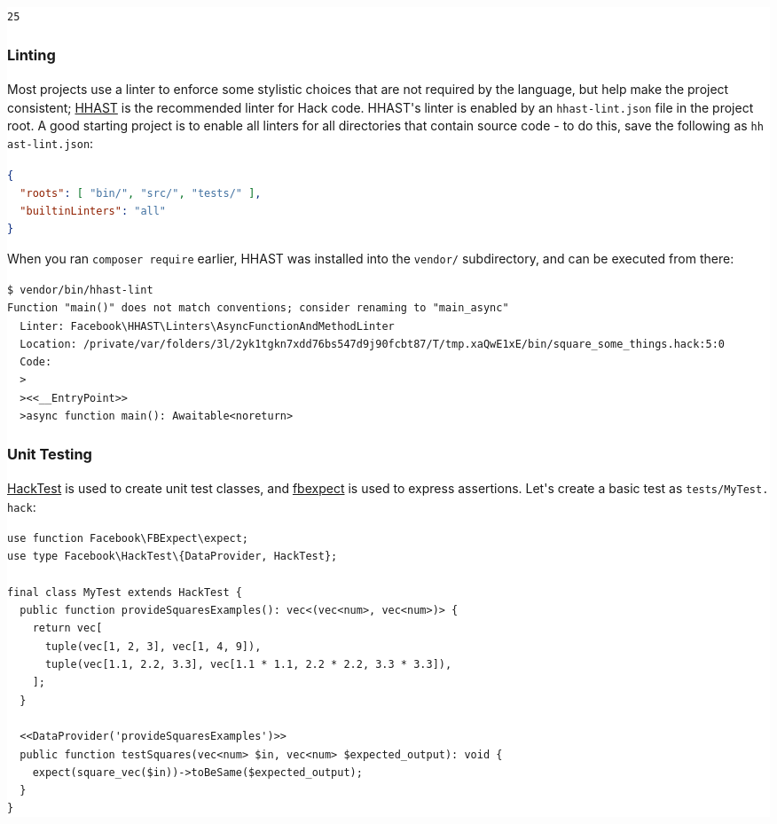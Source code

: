 ```
25
```

### Linting

Most projects use a linter to enforce some stylistic choices that are not
required by the language, but help make the project consistent; [HHAST] is the
recommended linter for Hack code. HHAST's linter is enabled by an
`hhast-lint.json` file in the project root. A good starting project is to enable
all linters for all directories that contain source code - to do this, save
the following as `hhast-lint.json`:

```json
{
  "roots": [ "bin/", "src/", "tests/" ],
  "builtinLinters": "all"
}
```

When you ran `composer require` earlier, HHAST was installed into the `vendor/`
subdirectory, and can be executed from there:

```
$ vendor/bin/hhast-lint
Function "main()" does not match conventions; consider renaming to "main_async"
  Linter: Facebook\HHAST\Linters\AsyncFunctionAndMethodLinter
  Location: /private/var/folders/3l/2yk1tgkn7xdd76bs547d9j90fcbt87/T/tmp.xaQwE1xE/bin/square_some_things.hack:5:0
  Code:
  >
  ><<__EntryPoint>>
  >async function main(): Awaitable<noreturn>
```

### Unit Testing

[HackTest] is used to create unit test classes, and [fbexpect] is used to
express assertions. Let's create a basic test as `tests/MyTest.hack`:

```hack
use function Facebook\FBExpect\expect;
use type Facebook\HackTest\{DataProvider, HackTest};

final class MyTest extends HackTest {
  public function provideSquaresExamples(): vec<(vec<num>, vec<num>)> {
    return vec[
      tuple(vec[1, 2, 3], vec[1, 4, 9]),
      tuple(vec[1.1, 2.2, 3.3], vec[1.1 * 1.1, 2.2 * 2.2, 3.3 * 3.3]),
    ];
  }

  <<DataProvider('provideSquaresExamples')>>
  public function testSquares(vec<num> $in, vec<num> $expected_output): void {
    expect(square_vec($in))->toBeSame($expected_output);
  }
}
```


[fbexpect]: https://github.com/hhvm/fbexpect
[HackTest]: https://github.com/hhvm/hacktest
[HHAST]: https://github.com/hhvm/hhast
[Hack Standard Library]: https://github.com/hhvm/hsl/
[hhvm-autoload]: https://github.com/hhvm/hhvm-autoload
[install Composer]: https://getcomposer.org/doc/00-intro.md#installation-linux-unix-macos